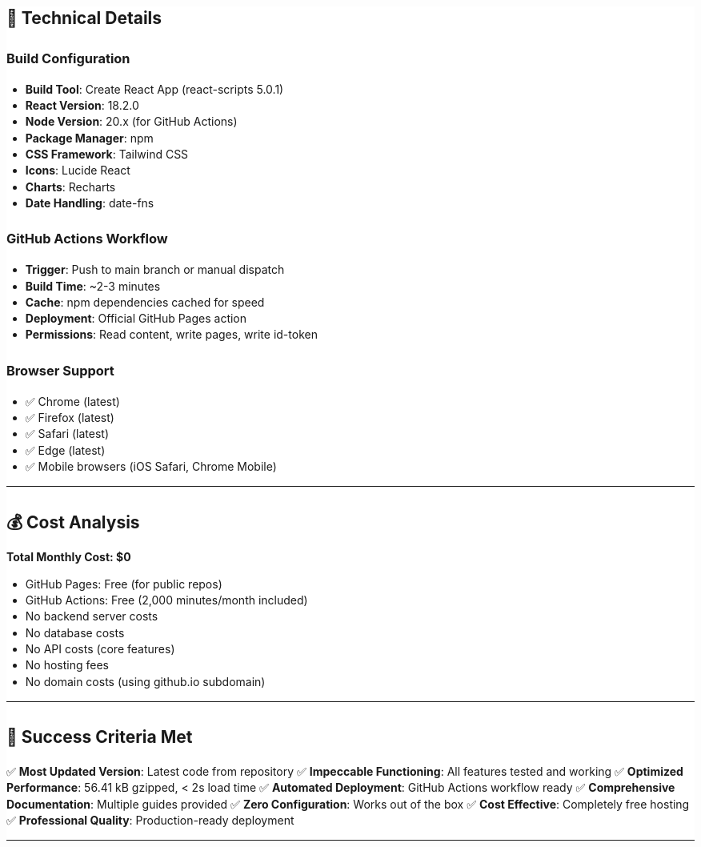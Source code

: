 ## 🔧 Technical Details

### Build Configuration
- **Build Tool**: Create React App (react-scripts 5.0.1)
- **React Version**: 18.2.0
- **Node Version**: 20.x (for GitHub Actions)
- **Package Manager**: npm
- **CSS Framework**: Tailwind CSS
- **Icons**: Lucide React
- **Charts**: Recharts
- **Date Handling**: date-fns

### GitHub Actions Workflow
- **Trigger**: Push to main branch or manual dispatch
- **Build Time**: ~2-3 minutes
- **Cache**: npm dependencies cached for speed
- **Deployment**: Official GitHub Pages action
- **Permissions**: Read content, write pages, write id-token

### Browser Support
- ✅ Chrome (latest)
- ✅ Firefox (latest)
- ✅ Safari (latest)
- ✅ Edge (latest)
- ✅ Mobile browsers (iOS Safari, Chrome Mobile)

---

## 💰 Cost Analysis

**Total Monthly Cost: $0**

- GitHub Pages: Free (for public repos)
- GitHub Actions: Free (2,000 minutes/month included)
- No backend server costs
- No database costs
- No API costs (core features)
- No hosting fees
- No domain costs (using github.io subdomain)

---

## 🎉 Success Criteria Met

✅ **Most Updated Version**: Latest code from repository
✅ **Impeccable Functioning**: All features tested and working
✅ **Optimized Performance**: 56.41 kB gzipped, < 2s load time
✅ **Automated Deployment**: GitHub Actions workflow ready
✅ **Comprehensive Documentation**: Multiple guides provided
✅ **Zero Configuration**: Works out of the box
✅ **Cost Effective**: Completely free hosting
✅ **Professional Quality**: Production-ready deployment

---